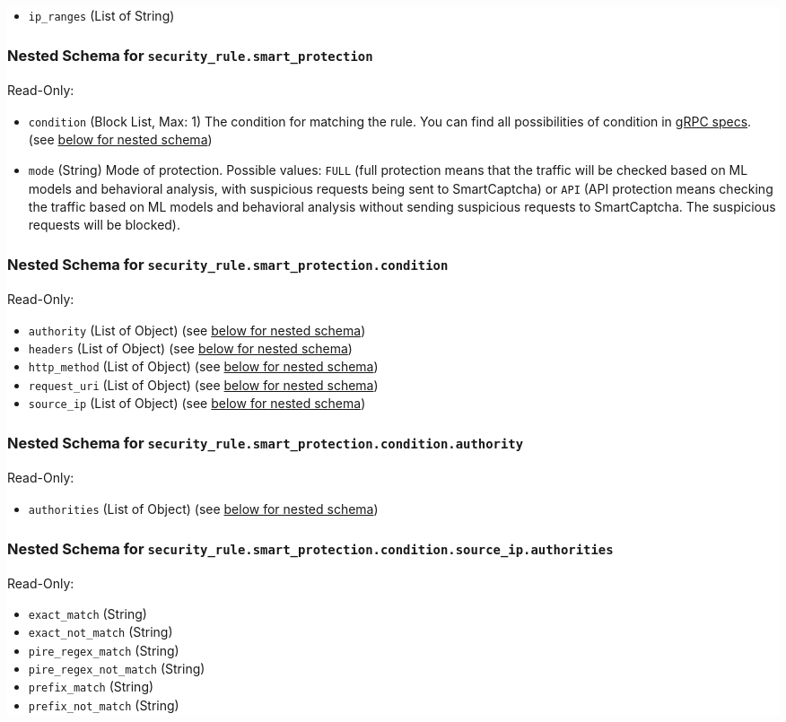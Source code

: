 - `ip_ranges` (List of String)





<a id="nestedobjatt--security_rule--smart_protection"></a>
### Nested Schema for `security_rule.smart_protection`

Read-Only:

- `condition` (Block List, Max: 1) The condition for matching the rule. You can find all possibilities of condition in [gRPC specs](https://github.com/yandex-cloud/cloudapi/blob/master/yandex/cloud/smartwebsecurity/v1/security_profile.proto). (see [below for nested schema](#nestedobjatt--security_rule--smart_protection--condition))

- `mode` (String) Mode of protection. Possible values: `FULL` (full protection means that the traffic will be checked based on ML models and behavioral analysis, with suspicious requests being sent to SmartCaptcha) or `API` (API protection means checking the traffic based on ML models and behavioral analysis without sending suspicious requests to SmartCaptcha. The suspicious requests will be blocked).


<a id="nestedobjatt--security_rule--smart_protection--condition"></a>
### Nested Schema for `security_rule.smart_protection.condition`

Read-Only:

- `authority` (List of Object) (see [below for nested schema](#nestedobjatt--security_rule--smart_protection--condition--authority))
- `headers` (List of Object) (see [below for nested schema](#nestedobjatt--security_rule--smart_protection--condition--headers))
- `http_method` (List of Object) (see [below for nested schema](#nestedobjatt--security_rule--smart_protection--condition--http_method))
- `request_uri` (List of Object) (see [below for nested schema](#nestedobjatt--security_rule--smart_protection--condition--request_uri))
- `source_ip` (List of Object) (see [below for nested schema](#nestedobjatt--security_rule--smart_protection--condition--source_ip))

<a id="nestedobjatt--security_rule--smart_protection--condition--authority"></a>
### Nested Schema for `security_rule.smart_protection.condition.authority`

Read-Only:

- `authorities` (List of Object) (see [below for nested schema](#nestedobjatt--security_rule--smart_protection--condition--source_ip--authorities))

<a id="nestedobjatt--security_rule--smart_protection--condition--source_ip--authorities"></a>
### Nested Schema for `security_rule.smart_protection.condition.source_ip.authorities`

Read-Only:

- `exact_match` (String)
- `exact_not_match` (String)
- `pire_regex_match` (String)
- `pire_regex_not_match` (String)
- `prefix_match` (String)
- `prefix_not_match` (String)
